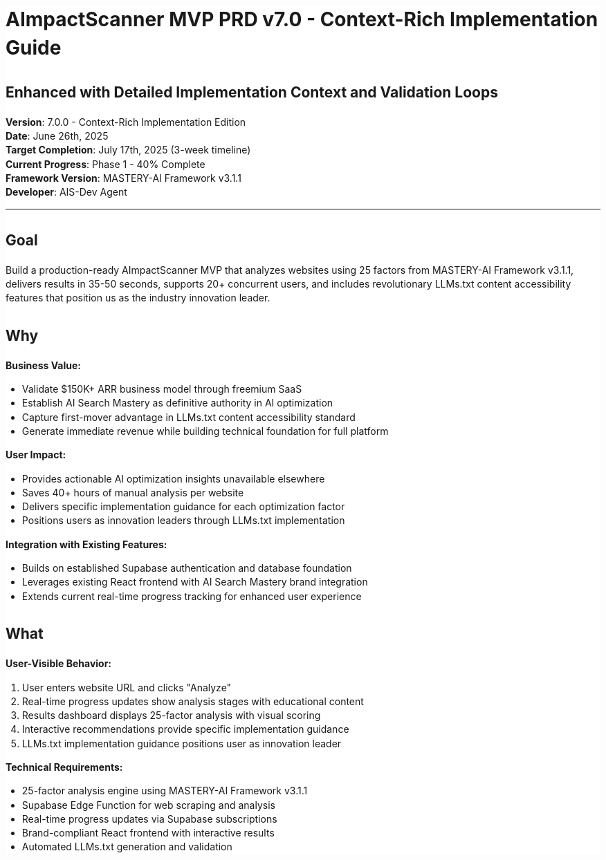 # AImpactScanner MVP PRD v7.0 - Context-Rich Implementation Guide
## Enhanced with Detailed Implementation Context and Validation Loops

**Version**: 7.0.0 - Context-Rich Implementation Edition  
**Date**: June 26th, 2025  
**Target Completion**: July 17th, 2025 (3-week timeline)  
**Current Progress**: Phase 1 - 40% Complete  
**Framework Version**: MASTERY-AI Framework v3.1.1  
**Developer**: AIS-Dev Agent  

---

## Goal

Build a production-ready AImpactScanner MVP that analyzes websites using 25 factors from MASTERY-AI Framework v3.1.1, delivers results in 35-50 seconds, supports 20+ concurrent users, and includes revolutionary LLMs.txt content accessibility features that position us as the industry innovation leader.

## Why

**Business Value:**
- Validate $150K+ ARR business model through freemium SaaS
- Establish AI Search Mastery as definitive authority in AI optimization
- Capture first-mover advantage in LLMs.txt content accessibility standard
- Generate immediate revenue while building technical foundation for full platform

**User Impact:**
- Provides actionable AI optimization insights unavailable elsewhere
- Saves 40+ hours of manual analysis per website
- Delivers specific implementation guidance for each optimization factor
- Positions users as innovation leaders through LLMs.txt implementation

**Integration with Existing Features:**
- Builds on established Supabase authentication and database foundation
- Leverages existing React frontend with AI Search Mastery brand integration
- Extends current real-time progress tracking for enhanced user experience

## What

**User-Visible Behavior:**
1. User enters website URL and clicks "Analyze"
2. Real-time progress updates show analysis stages with educational content
3. Results dashboard displays 25-factor analysis with visual scoring
4. Interactive recommendations provide specific implementation guidance
5. LLMs.txt implementation guidance positions user as innovation leader

**Technical Requirements:**
- 25-factor analysis engine using MASTERY-AI Framework v3.1.1
- Supabase Edge Function for web scraping and analysis
- Real-time progress updates via Supabase subscriptions
- Brand-compliant React frontend with interactive results
- Automated LLMs.txt generation and validation
